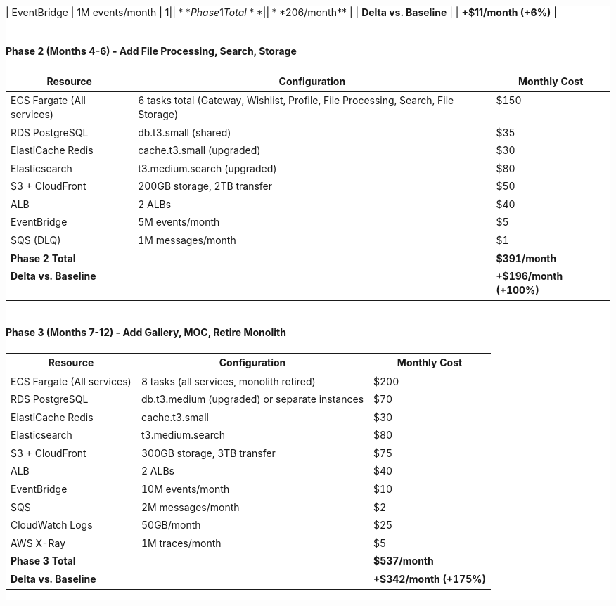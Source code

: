 | EventBridge | 1M events/month | $1 |
| **Phase 1 Total** | | **$206/month** |
| **Delta vs. Baseline** | | **+$11/month (+6%)** |

---

#### Phase 2 (Months 4-6) - Add File Processing, Search, Storage

| Resource | Configuration | Monthly Cost |
|----------|---------------|--------------|
| ECS Fargate (All services) | 6 tasks total (Gateway, Wishlist, Profile, File Processing, Search, File Storage) | $150 |
| RDS PostgreSQL | db.t3.small (shared) | $35 |
| ElastiCache Redis | cache.t3.small (upgraded) | $30 |
| Elasticsearch | t3.medium.search (upgraded) | $80 |
| S3 + CloudFront | 200GB storage, 2TB transfer | $50 |
| ALB | 2 ALBs | $40 |
| EventBridge | 5M events/month | $5 |
| SQS (DLQ) | 1M messages/month | $1 |
| **Phase 2 Total** | | **$391/month** |
| **Delta vs. Baseline** | | **+$196/month (+100%)** |

---

#### Phase 3 (Months 7-12) - Add Gallery, MOC, Retire Monolith

| Resource | Configuration | Monthly Cost |
|----------|---------------|--------------|
| ECS Fargate (All services) | 8 tasks (all services, monolith retired) | $200 |
| RDS PostgreSQL | db.t3.medium (upgraded) or separate instances | $70 |
| ElastiCache Redis | cache.t3.small | $30 |
| Elasticsearch | t3.medium.search | $80 |
| S3 + CloudFront | 300GB storage, 3TB transfer | $75 |
| ALB | 2 ALBs | $40 |
| EventBridge | 10M events/month | $10 |
| SQS | 2M messages/month | $2 |
| CloudWatch Logs | 50GB/month | $25 |
| AWS X-Ray | 1M traces/month | $5 |
| **Phase 3 Total** | | **$537/month** |
| **Delta vs. Baseline** | | **+$342/month (+175%)** |

---